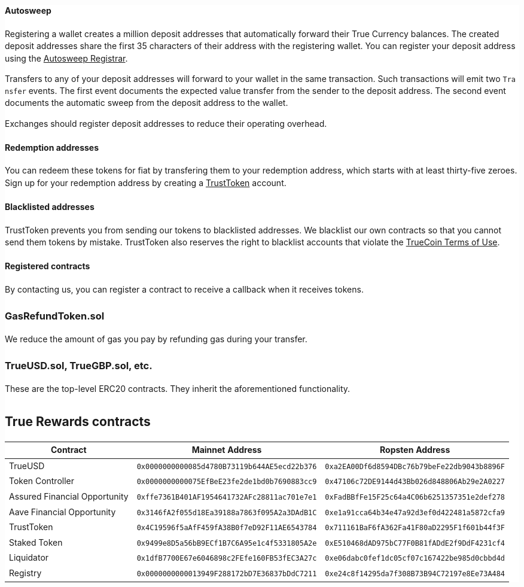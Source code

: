 #### Autosweep
Registering a wallet creates a million deposit addresses that automatically forward their True Currency balances.
The created deposit addresses share the first 35 characters of their address with the registering wallet.
You can register your deposit address using the [Autosweep Registrar](https://etherscan.io/address/0x00000000000Da14C27C155Bb7C1Ac9Bd7519eB3b).

Transfers to any of your deposit addresses will forward to your wallet in the same transaction.
Such transactions will emit two `Transfer` events.
The first event documents the expected value transfer from the sender to the deposit address.
The second event documents the automatic sweep from the deposit address to the wallet.

Exchanges should register deposit addresses to reduce their operating overhead.

#### Redemption addresses
You can redeem these tokens for fiat by transfering them to your redemption address, which starts with at least thirty-five zeroes.
Sign up for your redemption address by creating a [TrustToken](https://app.trusttoken.com/) account.

#### Blacklisted addresses
TrustToken prevents you from sending our tokens to blacklisted addresses.
We blacklist our own contracts so that you cannot send them tokens by mistake.
TrustToken also reserves the right to blacklist accounts that violate the [TrueCoin Terms of Use](https://www.trusttoken.com/terms-of-use/).

#### Registered contracts
By contacting us, you can register a contract to receive a callback when it receives tokens.

### GasRefundToken.sol
We reduce the amount of gas you pay by refunding gas during your transfer.

### TrueUSD.sol, TrueGBP.sol, etc.
These are the top-level ERC20 contracts.
They inherit the aforementioned functionality.


## True Rewards contracts
| Contract | Mainnet Address | Ropsten Address 
| ---------|:-------------:|:------------------:|
| TrueUSD | `0x0000000000085d4780B73119b644AE5ecd22b376` | `0xa2EA00Df6d8594DBc76b79beFe22db9043b8896F` |
| Token Controller | `0x0000000000075EfBeE23fe2de1bd0b7690883cc9` | `0x47106c72DE9144d43Bb026d848806Ab29e2A0227` |
| Assured Financial Opportunity | `0xffe7361B401AF1954641732AFc28811ac701e7e1` | `0xFadBBfFe15F25c64a4C06b6251357351e2def278` |
| Aave Financial Opportunity | `0x3146fA2f055d18Ea39188a7863f095A2a3DAdB1C` | `0xe1a91cca64b34e47a92d3ef0d422481a5872cfa9` |
| TrustToken | `0x4C19596f5aAfF459fA38B0f7eD92F11AE6543784` | `0x711161BaF6fA362Fa41F80aD2295F1f601b44f3F` |
| Staked Token | `0x9499e8D5a56bB9ECf1B7C6A95e1c4f5331805A2e` | `0xE510468dAD975bC77F0B81fADdE2f9DdF4231cf4` |
| Liquidator | `0x1dfB7700E67e6046898c2FEfe160FB53fEC3A27c` | `0xe06dabc0fef1dc05cf07c167422be985d0cbbd4d` |
| Registry | `0x0000000000013949F288172bD7E36837bDdC7211` | `0xe24c8f14295da7f308B73B94C72197e8Ee73A484` |
